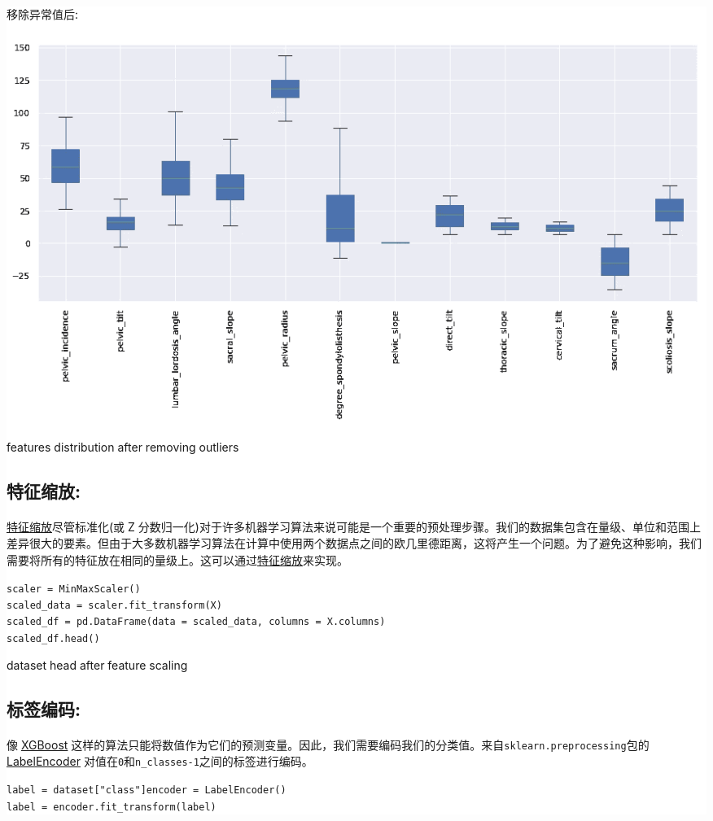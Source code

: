 移除异常值后:

![](img/e2bfdb890e35b7b25a4e3d8d54f456a7.png)

features distribution after removing outliers

## 特征缩放:

[特征缩放](http://scikit-learn.org/stable/auto_examples/preprocessing/plot_scaling_importance.html)尽管标准化(或 Z 分数归一化)对于许多机器学习算法来说可能是一个重要的预处理步骤。我们的数据集包含在量级、单位和范围上差异很大的要素。但由于大多数机器学习算法在计算中使用两个数据点之间的欧几里德距离，这将产生一个问题。为了避免这种影响，我们需要将所有的特征放在相同的量级上。这可以通过[特征缩放](https://medium.com/greyatom/why-how-and-when-to-scale-your-features-4b30ab09db5e)来实现。

```
scaler = MinMaxScaler()
scaled_data = scaler.fit_transform(X)
scaled_df = pd.DataFrame(data = scaled_data, columns = X.columns)
scaled_df.head()
```

dataset head after feature scaling

## 标签编码:

像 [XGBoost](https://xgboost.readthedocs.io/en/latest/python/python_api.html) 这样的算法只能将数值作为它们的预测变量。因此，我们需要编码我们的分类值。来自`sklearn.preprocessing`包的 [LabelEncoder](http://scikit-learn.org/stable/modules/generated/sklearn.preprocessing.LabelEncoder.html) 对值在`0`和`n_classes-1`之间的标签进行编码。

```
label = dataset["class"]encoder = LabelEncoder()
label = encoder.fit_transform(label)
```
